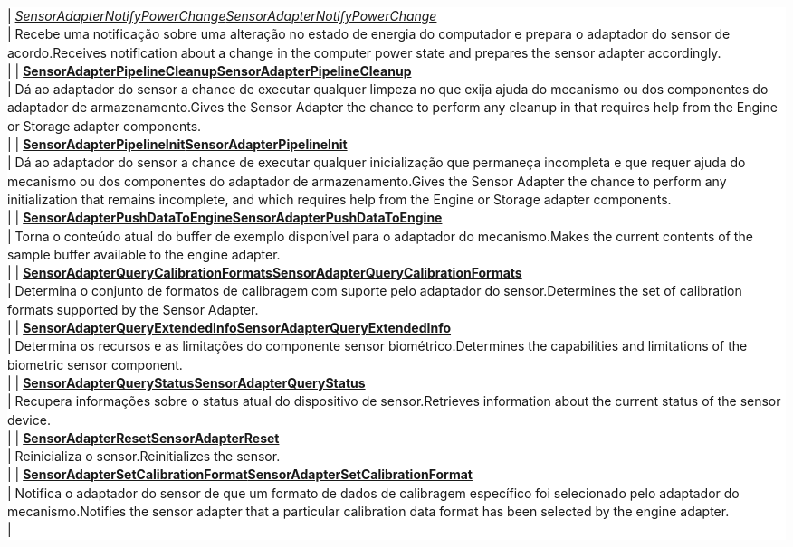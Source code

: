 | [<span data-ttu-id="6dde8-134">*SensorAdapterNotifyPowerChange*</span><span class="sxs-lookup"><span data-stu-id="6dde8-134">*SensorAdapterNotifyPowerChange*</span></span>](/windows/desktop/api/Winbio_adapter/nc-winbio_adapter-pibio_sensor_notify_power_change_fn)<br/>               | <span data-ttu-id="6dde8-135">Recebe uma notificação sobre uma alteração no estado de energia do computador e prepara o adaptador do sensor de acordo.</span><span class="sxs-lookup"><span data-stu-id="6dde8-135">Receives notification about a change in the computer power state and prepares the sensor adapter accordingly.</span></span><br/>                                                     |
| [<span data-ttu-id="6dde8-136">**SensorAdapterPipelineCleanup**</span><span class="sxs-lookup"><span data-stu-id="6dde8-136">**SensorAdapterPipelineCleanup**</span></span>](/windows/desktop/api/Winbio_adapter/nc-winbio_adapter-pibio_sensor_pipeline_cleanup_fn)<br/>                 | <span data-ttu-id="6dde8-137">Dá ao adaptador do sensor a chance de executar qualquer limpeza no que exija ajuda do mecanismo ou dos componentes do adaptador de armazenamento.</span><span class="sxs-lookup"><span data-stu-id="6dde8-137">Gives the Sensor Adapter the chance to perform any cleanup in that requires help from the Engine or Storage adapter components.</span></span><br/>                                   |
| [<span data-ttu-id="6dde8-138">**SensorAdapterPipelineInit**</span><span class="sxs-lookup"><span data-stu-id="6dde8-138">**SensorAdapterPipelineInit**</span></span>](/windows/desktop/api/Winbio_adapter/nc-winbio_adapter-pibio_sensor_pipeline_init_fn)<br/>                       | <span data-ttu-id="6dde8-139">Dá ao adaptador do sensor a chance de executar qualquer inicialização que permaneça incompleta e que requer ajuda do mecanismo ou dos componentes do adaptador de armazenamento.</span><span class="sxs-lookup"><span data-stu-id="6dde8-139">Gives the Sensor Adapter the chance to perform any initialization that remains incomplete, and which requires help from the Engine or Storage adapter components.</span></span><br/> |
| [<span data-ttu-id="6dde8-140">**SensorAdapterPushDataToEngine**</span><span class="sxs-lookup"><span data-stu-id="6dde8-140">**SensorAdapterPushDataToEngine**</span></span>](/windows/desktop/api/Winbio_adapter/nc-winbio_adapter-pibio_sensor_push_data_to_engine_fn)<br/>               | <span data-ttu-id="6dde8-141">Torna o conteúdo atual do buffer de exemplo disponível para o adaptador do mecanismo.</span><span class="sxs-lookup"><span data-stu-id="6dde8-141">Makes the current contents of the sample buffer available to the engine adapter.</span></span><br/>                                                                                  |
| [<span data-ttu-id="6dde8-142">**SensorAdapterQueryCalibrationFormats**</span><span class="sxs-lookup"><span data-stu-id="6dde8-142">**SensorAdapterQueryCalibrationFormats**</span></span>](/windows/desktop/api/Winbio_adapter/nc-winbio_adapter-pibio_sensor_query_calibration_formats_fn)<br/> | <span data-ttu-id="6dde8-143">Determina o conjunto de formatos de calibragem com suporte pelo adaptador do sensor.</span><span class="sxs-lookup"><span data-stu-id="6dde8-143">Determines the set of calibration formats supported by the Sensor Adapter.</span></span><br/>                                                                                        |
| [<span data-ttu-id="6dde8-144">**SensorAdapterQueryExtendedInfo**</span><span class="sxs-lookup"><span data-stu-id="6dde8-144">**SensorAdapterQueryExtendedInfo**</span></span>](/windows/desktop/api/Winbio_adapter/nc-winbio_adapter-pibio_sensor_query_extended_info_fn)<br/>             | <span data-ttu-id="6dde8-145">Determina os recursos e as limitações do componente sensor biométrico.</span><span class="sxs-lookup"><span data-stu-id="6dde8-145">Determines the capabilities and limitations of the biometric sensor component.</span></span><br/>                                                                                    |
| [<span data-ttu-id="6dde8-146">**SensorAdapterQueryStatus**</span><span class="sxs-lookup"><span data-stu-id="6dde8-146">**SensorAdapterQueryStatus**</span></span>](/windows/desktop/api/Winbio_adapter/nc-winbio_adapter-pibio_sensor_query_status_fn)<br/>                         | <span data-ttu-id="6dde8-147">Recupera informações sobre o status atual do dispositivo de sensor.</span><span class="sxs-lookup"><span data-stu-id="6dde8-147">Retrieves information about the current status of the sensor device.</span></span><br/>                                                                                              |
| [<span data-ttu-id="6dde8-148">**SensorAdapterReset**</span><span class="sxs-lookup"><span data-stu-id="6dde8-148">**SensorAdapterReset**</span></span>](/windows/desktop/api/Winbio_adapter/nc-winbio_adapter-pibio_sensor_reset_fn)<br/>                                     | <span data-ttu-id="6dde8-149">Reinicializa o sensor.</span><span class="sxs-lookup"><span data-stu-id="6dde8-149">Reinitializes the sensor.</span></span><br/>                                                                                                                                         |
| [<span data-ttu-id="6dde8-150">**SensorAdapterSetCalibrationFormat**</span><span class="sxs-lookup"><span data-stu-id="6dde8-150">**SensorAdapterSetCalibrationFormat**</span></span>](/windows/desktop/api/Winbio_adapter/nc-winbio_adapter-pibio_sensor_set_calibration_format_fn)<br/>       | <span data-ttu-id="6dde8-151">Notifica o adaptador do sensor de que um formato de dados de calibragem específico foi selecionado pelo adaptador do mecanismo.</span><span class="sxs-lookup"><span data-stu-id="6dde8-151">Notifies the sensor adapter that a particular calibration data format has been selected by the engine adapter.</span></span><br/>                                                    |